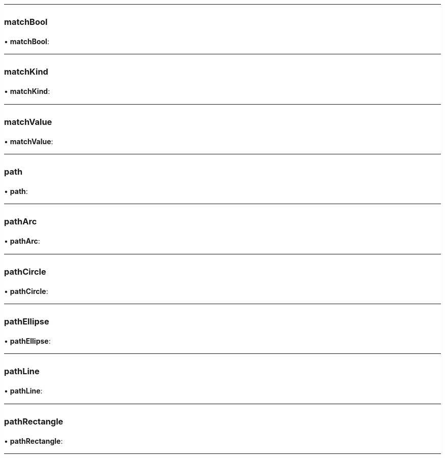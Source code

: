 ___

###  matchBool

• **matchBool**:

___

###  matchKind

• **matchKind**:

___

###  matchValue

• **matchValue**:

___

###  path

• **path**:

___

###  pathArc

• **pathArc**:

___

###  pathCircle

• **pathCircle**:

___

###  pathEllipse

• **pathEllipse**:

___

###  pathLine

• **pathLine**:

___

###  pathRectangle

• **pathRectangle**:

___
